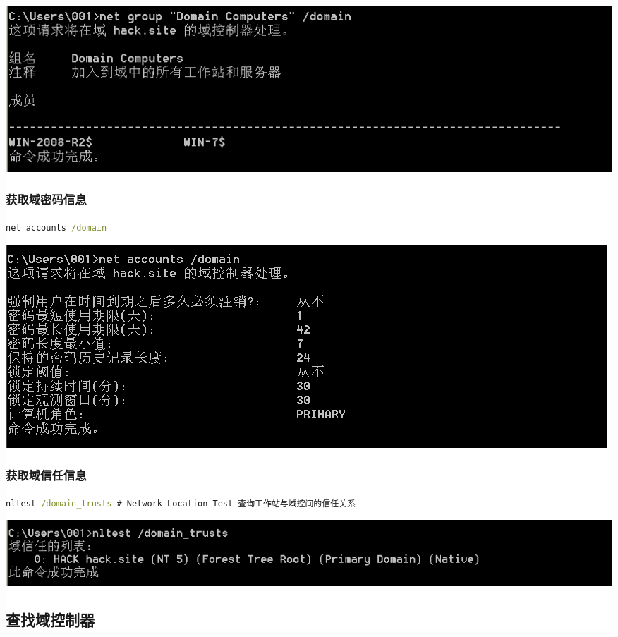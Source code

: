![](/assets/images/move/2020-05-23-00-26-48.png)

### 获取域密码信息

```cmd
net accounts /domain
```

![](/assets/images/move/2020-05-23-00-26-03.png)


### 获取域信任信息

```cmd
nltest /domain_trusts # Network Location Test 查询工作站与域控间的信任关系
```

![](/assets/images/move/2020-05-23-00-29-29.png)


## 查找域控制器
